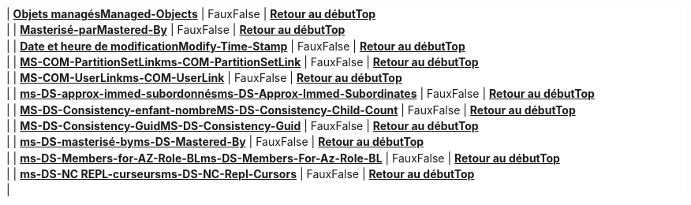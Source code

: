 | [<span data-ttu-id="2b6d0-495">**Objets managés**</span><span class="sxs-lookup"><span data-stu-id="2b6d0-495">**Managed-Objects**</span></span>](a-managedobjects.md)                                 | <span data-ttu-id="2b6d0-496">Faux</span><span class="sxs-lookup"><span data-stu-id="2b6d0-496">False</span></span>     | [<span data-ttu-id="2b6d0-497">**Retour au début**</span><span class="sxs-lookup"><span data-stu-id="2b6d0-497">**Top**</span></span>](c-top.md)<br/>                            |
| [<span data-ttu-id="2b6d0-498">**Masterisé-par**</span><span class="sxs-lookup"><span data-stu-id="2b6d0-498">**Mastered-By**</span></span>](a-masteredby.md)                                         | <span data-ttu-id="2b6d0-499">Faux</span><span class="sxs-lookup"><span data-stu-id="2b6d0-499">False</span></span>     | [<span data-ttu-id="2b6d0-500">**Retour au début**</span><span class="sxs-lookup"><span data-stu-id="2b6d0-500">**Top**</span></span>](c-top.md)<br/>                            |
| [<span data-ttu-id="2b6d0-501">**Date et heure de modification**</span><span class="sxs-lookup"><span data-stu-id="2b6d0-501">**Modify-Time-Stamp**</span></span>](a-modifytimestamp.md)                              | <span data-ttu-id="2b6d0-502">Faux</span><span class="sxs-lookup"><span data-stu-id="2b6d0-502">False</span></span>     | [<span data-ttu-id="2b6d0-503">**Retour au début**</span><span class="sxs-lookup"><span data-stu-id="2b6d0-503">**Top**</span></span>](c-top.md)<br/>                            |
| [<span data-ttu-id="2b6d0-504">**MS-COM-PartitionSetLink**</span><span class="sxs-lookup"><span data-stu-id="2b6d0-504">**ms-COM-PartitionSetLink**</span></span>](a-mscom-partitionsetlink.md)                 | <span data-ttu-id="2b6d0-505">Faux</span><span class="sxs-lookup"><span data-stu-id="2b6d0-505">False</span></span>     | [<span data-ttu-id="2b6d0-506">**Retour au début**</span><span class="sxs-lookup"><span data-stu-id="2b6d0-506">**Top**</span></span>](c-top.md)<br/>                            |
| [<span data-ttu-id="2b6d0-507">**MS-COM-UserLink**</span><span class="sxs-lookup"><span data-stu-id="2b6d0-507">**ms-COM-UserLink**</span></span>](a-mscom-userlink.md)                                 | <span data-ttu-id="2b6d0-508">Faux</span><span class="sxs-lookup"><span data-stu-id="2b6d0-508">False</span></span>     | [<span data-ttu-id="2b6d0-509">**Retour au début**</span><span class="sxs-lookup"><span data-stu-id="2b6d0-509">**Top**</span></span>](c-top.md)<br/>                            |
| [<span data-ttu-id="2b6d0-510">**ms-DS-approx-immed-subordonnés**</span><span class="sxs-lookup"><span data-stu-id="2b6d0-510">**ms-DS-Approx-Immed-Subordinates**</span></span>](a-msds-approx-immed-subordinates.md) | <span data-ttu-id="2b6d0-511">Faux</span><span class="sxs-lookup"><span data-stu-id="2b6d0-511">False</span></span>     | [<span data-ttu-id="2b6d0-512">**Retour au début**</span><span class="sxs-lookup"><span data-stu-id="2b6d0-512">**Top**</span></span>](c-top.md)<br/>                            |
| [<span data-ttu-id="2b6d0-513">**MS-DS-Consistency-enfant-nombre**</span><span class="sxs-lookup"><span data-stu-id="2b6d0-513">**MS-DS-Consistency-Child-Count**</span></span>](a-ms-ds-consistencychildcount.md)      | <span data-ttu-id="2b6d0-514">Faux</span><span class="sxs-lookup"><span data-stu-id="2b6d0-514">False</span></span>     | [<span data-ttu-id="2b6d0-515">**Retour au début**</span><span class="sxs-lookup"><span data-stu-id="2b6d0-515">**Top**</span></span>](c-top.md)<br/>                            |
| [<span data-ttu-id="2b6d0-516">**MS-DS-Consistency-Guid**</span><span class="sxs-lookup"><span data-stu-id="2b6d0-516">**MS-DS-Consistency-Guid**</span></span>](a-ms-ds-consistencyguid.md)                   | <span data-ttu-id="2b6d0-517">Faux</span><span class="sxs-lookup"><span data-stu-id="2b6d0-517">False</span></span>     | [<span data-ttu-id="2b6d0-518">**Retour au début**</span><span class="sxs-lookup"><span data-stu-id="2b6d0-518">**Top**</span></span>](c-top.md)<br/>                            |
| [<span data-ttu-id="2b6d0-519">**ms-DS-masterisé-by**</span><span class="sxs-lookup"><span data-stu-id="2b6d0-519">**ms-DS-Mastered-By**</span></span>](a-msds-masteredby.md)                              | <span data-ttu-id="2b6d0-520">Faux</span><span class="sxs-lookup"><span data-stu-id="2b6d0-520">False</span></span>     | [<span data-ttu-id="2b6d0-521">**Retour au début**</span><span class="sxs-lookup"><span data-stu-id="2b6d0-521">**Top**</span></span>](c-top.md)<br/>                            |
| [<span data-ttu-id="2b6d0-522">**ms-DS-Members-for-AZ-Role-BL**</span><span class="sxs-lookup"><span data-stu-id="2b6d0-522">**ms-DS-Members-For-Az-Role-BL**</span></span>](a-msds-membersforazrolebl.md)           | <span data-ttu-id="2b6d0-523">Faux</span><span class="sxs-lookup"><span data-stu-id="2b6d0-523">False</span></span>     | [<span data-ttu-id="2b6d0-524">**Retour au début**</span><span class="sxs-lookup"><span data-stu-id="2b6d0-524">**Top**</span></span>](c-top.md)<br/>                            |
| [<span data-ttu-id="2b6d0-525">**ms-DS-NC REPL-curseurs**</span><span class="sxs-lookup"><span data-stu-id="2b6d0-525">**ms-DS-NC-Repl-Cursors**</span></span>](a-msds-ncreplcursors.md)                       | <span data-ttu-id="2b6d0-526">Faux</span><span class="sxs-lookup"><span data-stu-id="2b6d0-526">False</span></span>     | [<span data-ttu-id="2b6d0-527">**Retour au début**</span><span class="sxs-lookup"><span data-stu-id="2b6d0-527">**Top**</span></span>](c-top.md)<br/>                            |